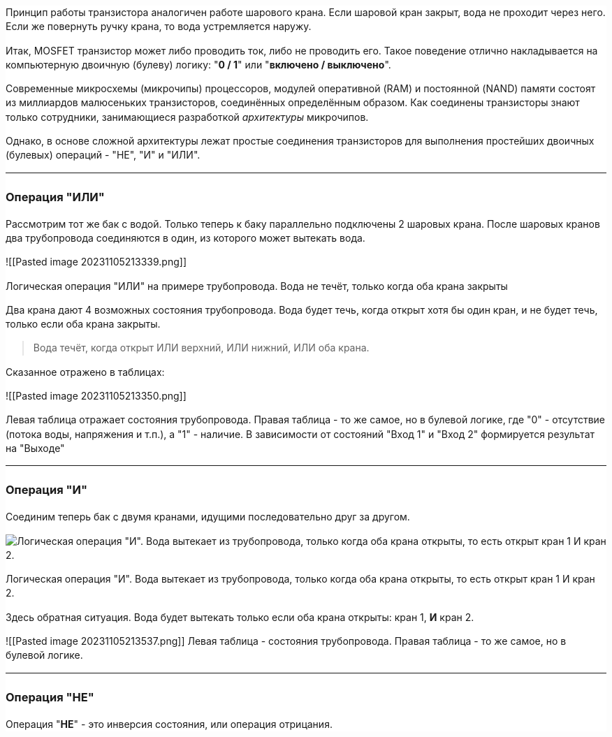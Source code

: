 Принцип работы транзистора аналогичен работе шарового крана. Если шаровой кран закрыт, вода не проходит через него. Если же повернуть ручку крана, то вода устремляется наружу.

Итак, MOSFET транзистор может либо проводить ток, либо не проводить его. Такое поведение отлично накладывается на компьютерную двоичную (булеву) логику: "**0 / 1**" или "**включено / выключено**".

Современные микросхемы (микрочипы) процессоров, модулей оперативной (RAM) и постоянной (NAND) памяти состоят из миллиардов малюсеньких транзисторов, соединённых определённым образом. Как соединены транзисторы знают только сотрудники, занимающиеся разработкой _архитектуры_ микрочипов.

Однако, в основе сложной архитектуры лежат простые соединения транзисторов для выполнения простейших двоичных (булевых) операций - "НЕ", "И" и "ИЛИ".

---
### Операция "ИЛИ"

Рассмотрим тот же бак с водой. Только теперь к баку параллельно подключены 2 шаровых крана. После шаровых кранов два трубопровода соединяются в один, из которого может вытекать вода.

![[Pasted image 20231105213339.png]]

Логическая операция "ИЛИ" на примере трубопровода. Вода не течёт, только когда оба крана закрыты

Два крана дают 4 возможных состояния трубопровода. Вода будет течь, когда открыт хотя бы один кран, и не будет течь, только если оба крана закрыты.

> Вода течёт, когда открыт ИЛИ верхний, ИЛИ нижний, ИЛИ оба крана.

Сказанное отражено в таблицах:

![[Pasted image 20231105213350.png]]

Левая таблица отражает состояния трубопровода. Правая таблица - то же самое, но в булевой логике, где "0" - отсутствие (потока воды, напряжения и т.п.), а "1" - наличие. В зависимости от состояний "Вход 1" и "Вход 2" формируется результат на "Выходе"

---
### Операция "И"

Соединим теперь бак с двумя кранами, идущими последовательно друг за другом.

![Логическая операция "И". Вода вытекает из трубопровода, только когда оба крана открыты, то есть открыт кран 1  И  кран 2.](https://avatars.dzeninfra.ru/get-zen_doc/3950500/pub_60ac35455b173649aa8b743f_60ae476568adda67aa200763/scale_1200)

Логическая операция "И". Вода вытекает из трубопровода, только когда оба крана открыты, то есть открыт кран 1 И кран 2.

Здесь обратная ситуация. Вода будет вытекать только если оба крана открыты: кран 1, **И** кран 2.

![[Pasted image 20231105213537.png]]
Левая таблица - состояния трубопровода. Правая таблица - то же самое, но в булевой логике.

---
### Операция "НЕ"

Операция "**НЕ**" - это инверсия состояния, или операция отрицания.
